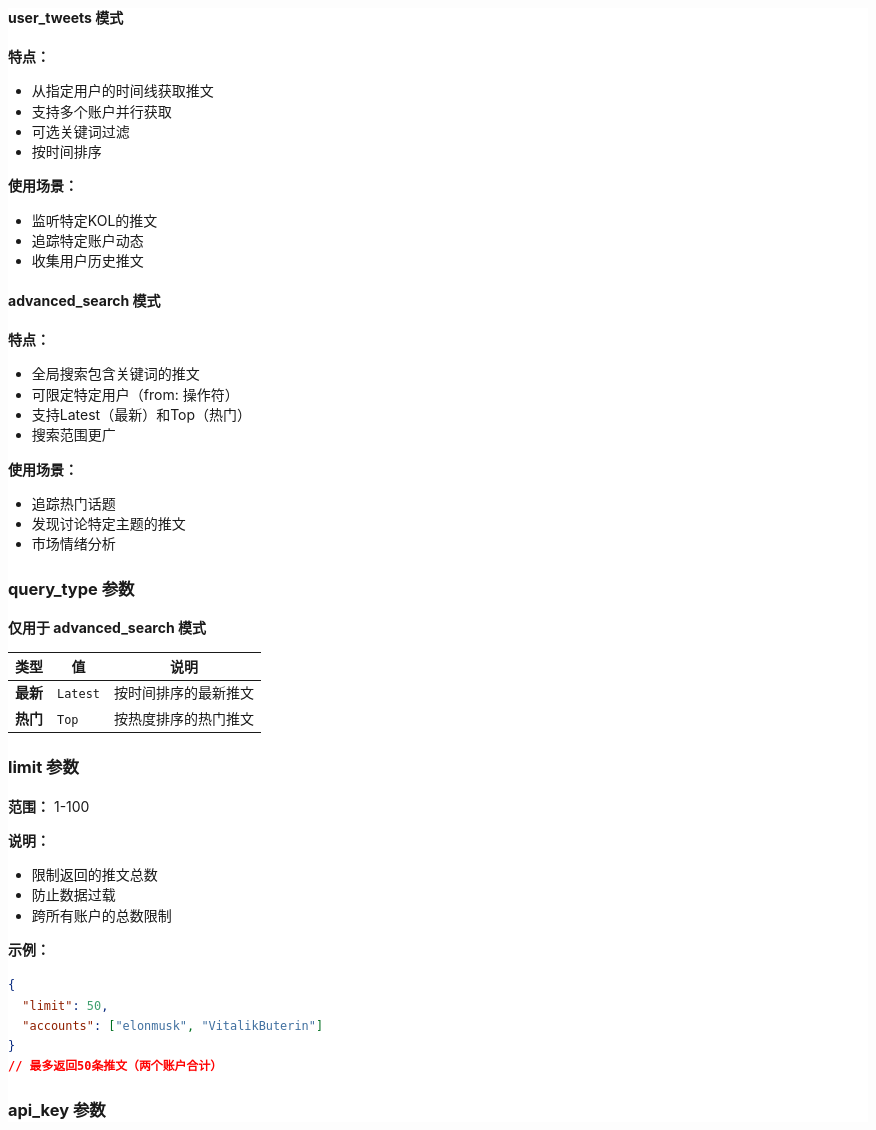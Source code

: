 #### user_tweets 模式

**特点：**
- 从指定用户的时间线获取推文
- 支持多个账户并行获取
- 可选关键词过滤
- 按时间排序

**使用场景：**
- 监听特定KOL的推文
- 追踪特定账户动态
- 收集用户历史推文

#### advanced_search 模式

**特点：**
- 全局搜索包含关键词的推文
- 可限定特定用户（from: 操作符）
- 支持Latest（最新）和Top（热门）
- 搜索范围更广

**使用场景：**
- 追踪热门话题
- 发现讨论特定主题的推文
- 市场情绪分析

### query_type 参数

**仅用于 advanced_search 模式**

| 类型 | 值 | 说明 |
|------|-----|------|
| **最新** | `Latest` | 按时间排序的最新推文 |
| **热门** | `Top` | 按热度排序的热门推文 |

### limit 参数

**范围：** 1-100

**说明：**
- 限制返回的推文总数
- 防止数据过载
- 跨所有账户的总数限制

**示例：**
```json
{
  "limit": 50,
  "accounts": ["elonmusk", "VitalikButerin"]
}
// 最多返回50条推文（两个账户合计）
```

### api_key 参数

